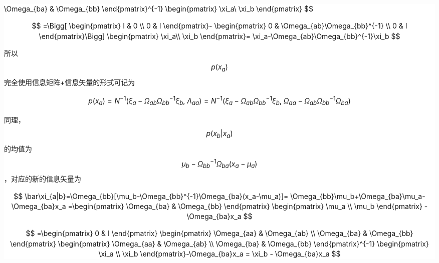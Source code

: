 \Omega_{ba} & \Omega_{bb}
\end{pmatrix}^{-1}
\begin{pmatrix}
\xi_a\\
\xi_b
\end{pmatrix}
$$


$$
=\Bigg[
\begin{pmatrix}
I & 0 \\
0 & I
\end{pmatrix}-
\begin{pmatrix}
0 & \Omega_{ab}\Omega_{bb}^{-1} \\
0 & I
\end{pmatrix}\Bigg]
\begin{pmatrix}
\xi_a\\
\xi_b
\end{pmatrix}=
\xi_a-\Omega_{ab}\Omega_{bb}^{-1}\xi_b
$$


所以$$p(x_a)$$完全使用信息矩阵+信息矢量的形式可记为

$$
p(x_a) = N^{-1}(\xi_a-\Omega_{ab}\Omega_{bb}^{-1}\xi_b,\ \Lambda_{aa})=N^{-1}(\xi_a-\Omega_{ab}\Omega_{bb}^{-1}\xi_b,\  \Omega_{aa}-\Omega_{ab}\Omega_{bb}^{-1}\Omega_{ba})
$$


同理，$$p(x_b\vert x_a)$$的均值为$$\mu_b-\Omega_{bb}^{-1}\Omega_{ba}(x_a-\mu_a)$$，对应的新的信息矢量为

$$
\bar\xi_{a|b}=\Omega_{bb}[\mu_b-\Omega_{bb}^{-1}\Omega_{ba}(x_a-\mu_a)]=
\Omega_{bb}\mu_b+\Omega_{ba}\mu_a-\Omega_{ba}x_a
=\begin{pmatrix}
\Omega_{ba} & \Omega_{bb}
\end{pmatrix}
\begin{pmatrix}
\mu_a \\
\mu_b 
\end{pmatrix} - \Omega_{ba}x_a
$$


$$
=\begin{pmatrix}
0 & I
\end{pmatrix}
\begin{pmatrix}
\Omega_{aa} & \Omega_{ab} \\
\Omega_{ba} & \Omega_{bb}
\end{pmatrix}
\begin{pmatrix}
\Omega_{aa} & \Omega_{ab} \\
\Omega_{ba} & \Omega_{bb}
\end{pmatrix}^{-1}
\begin{pmatrix}
\xi_a \\
\xi_b 
\end{pmatrix}-\Omega_{ba}x_a =
\xi_b - \Omega_{ba}x_a
$$